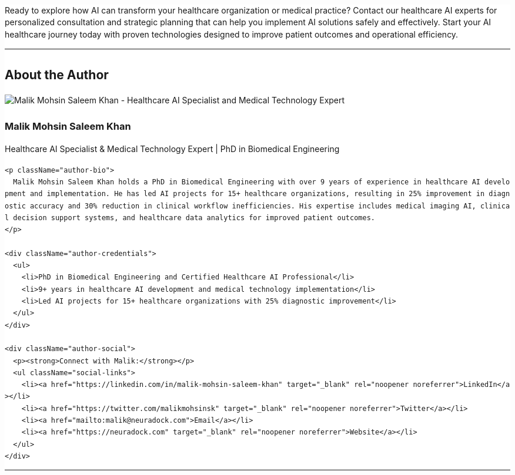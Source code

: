 Ready to explore how AI can transform your healthcare organization or medical practice? Contact our healthcare AI experts for personalized consultation and strategic planning that can help you implement AI solutions safely and effectively. Start your AI healthcare journey today with proven technologies designed to improve patient outcomes and operational efficiency.

---

## About the Author

<div className="author-profile">
  <div className="author-image">
    <img
      src="/images/authors/malik-mohsin-saleem-khan.jpg"
      alt="Malik Mohsin Saleem Khan - Healthcare AI Specialist and Medical Technology Expert"
      className="author-avatar"
      width="120"
      height="120"
    />
  </div>

  <div className="author-info">
    <h3>Malik Mohsin Saleem Khan</h3>
    <p className="author-title">Healthcare AI Specialist & Medical Technology Expert | PhD in Biomedical Engineering</p>

    <p className="author-bio">
      Malik Mohsin Saleem Khan holds a PhD in Biomedical Engineering with over 9 years of experience in healthcare AI development and implementation. He has led AI projects for 15+ healthcare organizations, resulting in 25% improvement in diagnostic accuracy and 30% reduction in clinical workflow inefficiencies. His expertise includes medical imaging AI, clinical decision support systems, and healthcare data analytics for improved patient outcomes.
    </p>

    <div className="author-credentials">
      <ul>
        <li>PhD in Biomedical Engineering and Certified Healthcare AI Professional</li>
        <li>9+ years in healthcare AI development and medical technology implementation</li>
        <li>Led AI projects for 15+ healthcare organizations with 25% diagnostic improvement</li>
      </ul>
    </div>

    <div className="author-social">
      <p><strong>Connect with Malik:</strong></p>
      <ul className="social-links">
        <li><a href="https://linkedin.com/in/malik-mohsin-saleem-khan" target="_blank" rel="noopener noreferrer">LinkedIn</a></li>
        <li><a href="https://twitter.com/malikmohsinsk" target="_blank" rel="noopener noreferrer">Twitter</a></li>
        <li><a href="mailto:malik@neuradock.com">Email</a></li>
        <li><a href="https://neuradock.com" target="_blank" rel="noopener noreferrer">Website</a></li>
      </ul>
    </div>
  </div>
</div>

---